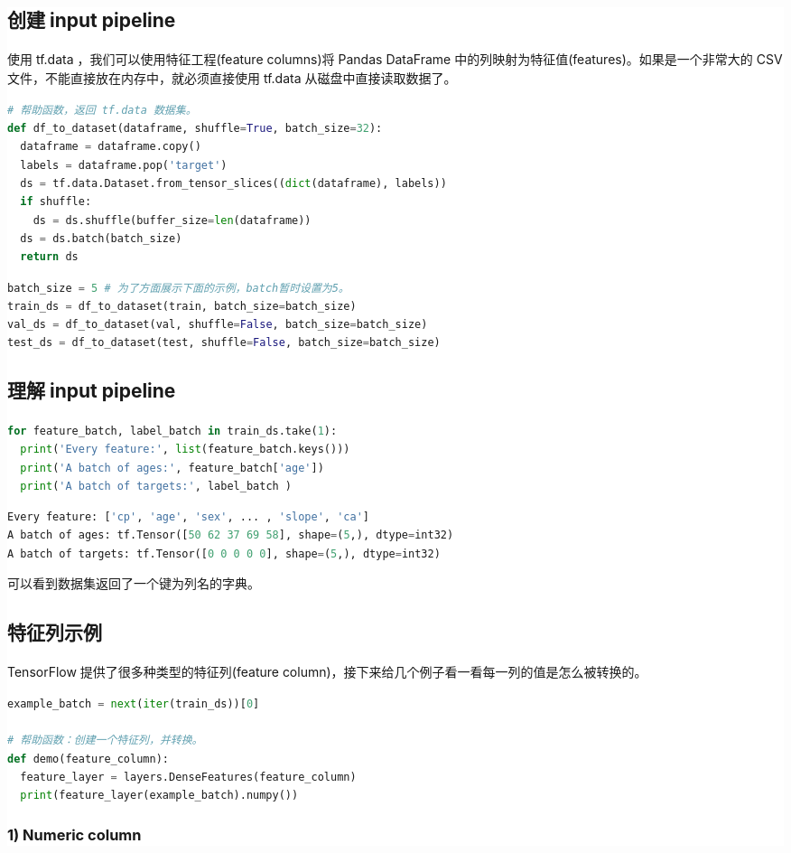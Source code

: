 ## 创建 input pipeline

使用 tf.data ，我们可以使用特征工程(feature columns)将 Pandas DataFrame 中的列映射为特征值(features)。如果是一个非常大的 CSV 文件，不能直接放在内存中，就必须直接使用 tf.data 从磁盘中直接读取数据了。

```python
# 帮助函数，返回 tf.data 数据集。
def df_to_dataset(dataframe, shuffle=True, batch_size=32):
  dataframe = dataframe.copy()
  labels = dataframe.pop('target')
  ds = tf.data.Dataset.from_tensor_slices((dict(dataframe), labels))
  if shuffle:
    ds = ds.shuffle(buffer_size=len(dataframe))
  ds = ds.batch(batch_size)
  return ds
```

```python
batch_size = 5 # 为了方面展示下面的示例，batch暂时设置为5。
train_ds = df_to_dataset(train, batch_size=batch_size)
val_ds = df_to_dataset(val, shuffle=False, batch_size=batch_size)
test_ds = df_to_dataset(test, shuffle=False, batch_size=batch_size)
```

## 理解 input pipeline

```python
for feature_batch, label_batch in train_ds.take(1):
  print('Every feature:', list(feature_batch.keys()))
  print('A batch of ages:', feature_batch['age'])
  print('A batch of targets:', label_batch )
```

```python
Every feature: ['cp', 'age', 'sex', ... , 'slope', 'ca']
A batch of ages: tf.Tensor([50 62 37 69 58], shape=(5,), dtype=int32)
A batch of targets: tf.Tensor([0 0 0 0 0], shape=(5,), dtype=int32)
```

可以看到数据集返回了一个键为列名的字典。

## 特征列示例

TensorFlow 提供了很多种类型的特征列(feature column)，接下来给几个例子看一看每一列的值是怎么被转换的。

```python
example_batch = next(iter(train_ds))[0]

# 帮助函数：创建一个特征列，并转换。
def demo(feature_column):
  feature_layer = layers.DenseFeatures(feature_column)
  print(feature_layer(example_batch).numpy())
```

### 1) Numeric column
